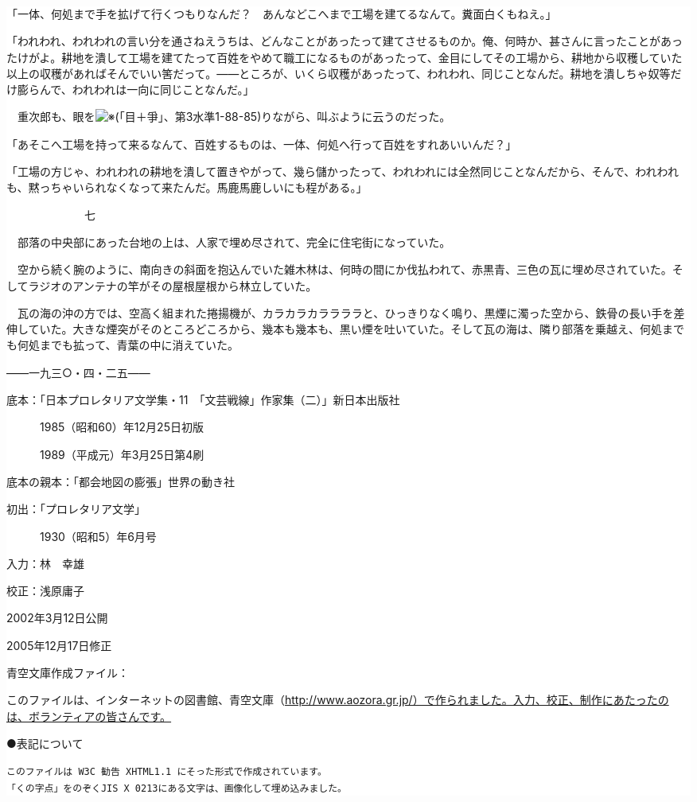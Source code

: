 「一体、何処まで手を拡げて行くつもりなんだ？　あんなどこへまで工場を建てるなんて。糞面白くもねえ。」

「われわれ、われわれの言い分を通さねえうちは、どんなことがあったって建てさせるものか。俺、何時か、甚さんに言ったことがあったけがよ。耕地を潰して工場を建てたって百姓をやめて職工になるものがあったって、金目にしてその工場から、耕地から収穫していた以上の収穫があればそんでいい筈だって。――ところが、いくら収穫があったって、われわれ、同じことなんだ。耕地を潰しちゃ奴等だけ膨らんで、われわれは一向に同じことなんだ。」

　重次郎も、眼を![※(「目＋爭」、第3水準1-88-85)](https://www.aozora.gr.jp/cards/000134/files/../../../gaiji/1-88/1-88-85.png)りながら、叫ぶように云うのだった。

「あそこへ工場を持って来るなんて、百姓するものは、一体、何処へ行って百姓をすれあいいんだ？」

「工場の方じゃ、われわれの耕地を潰して置きやがって、幾ら儲かったって、われわれには全然同じことなんだから、そんで、われわれも、黙っちゃいられなくなって来たんだ。馬鹿馬鹿しいにも程がある。」



　　　　　　　七



　部落の中央部にあった台地の上は、人家で埋め尽されて、完全に住宅街になっていた。

　空から続く腕のように、南向きの斜面を抱込んでいた雑木林は、何時の間にか伐払われて、赤黒青、三色の瓦に埋め尽されていた。そしてラジオのアンテナの竿がその屋根屋根から林立していた。

　瓦の海の沖の方では、空高く組まれた捲揚機が、カラカラカララララと、ひっきりなく鳴り、黒煙に濁った空から、鉄骨の長い手を差伸していた。大きな煙突がそのところどころから、幾本も幾本も、黒い煙を吐いていた。そして瓦の海は、隣り部落を乗越え、何処までも何処までも拡って、青葉の中に消えていた。

――一九三○・四・二五――













底本：「日本プロレタリア文学集・11　「文芸戦線」作家集（二）」新日本出版社


　　　1985（昭和60）年12月25日初版

　　　1989（平成元）年3月25日第4刷

底本の親本：「都会地図の膨張」世界の動き社

初出：「プロレタリア文学」

　　　1930（昭和5）年6月号

入力：林　幸雄

校正：浅原庸子

2002年3月12日公開

2005年12月17日修正

青空文庫作成ファイル：

このファイルは、インターネットの図書館、青空文庫（http://www.aozora.gr.jp/）で作られました。入力、校正、制作にあたったのは、ボランティアの皆さんです。









●表記について


	このファイルは W3C 勧告 XHTML1.1 にそった形式で作成されています。
	「くの字点」をのぞくJIS X 0213にある文字は、画像化して埋め込みました。